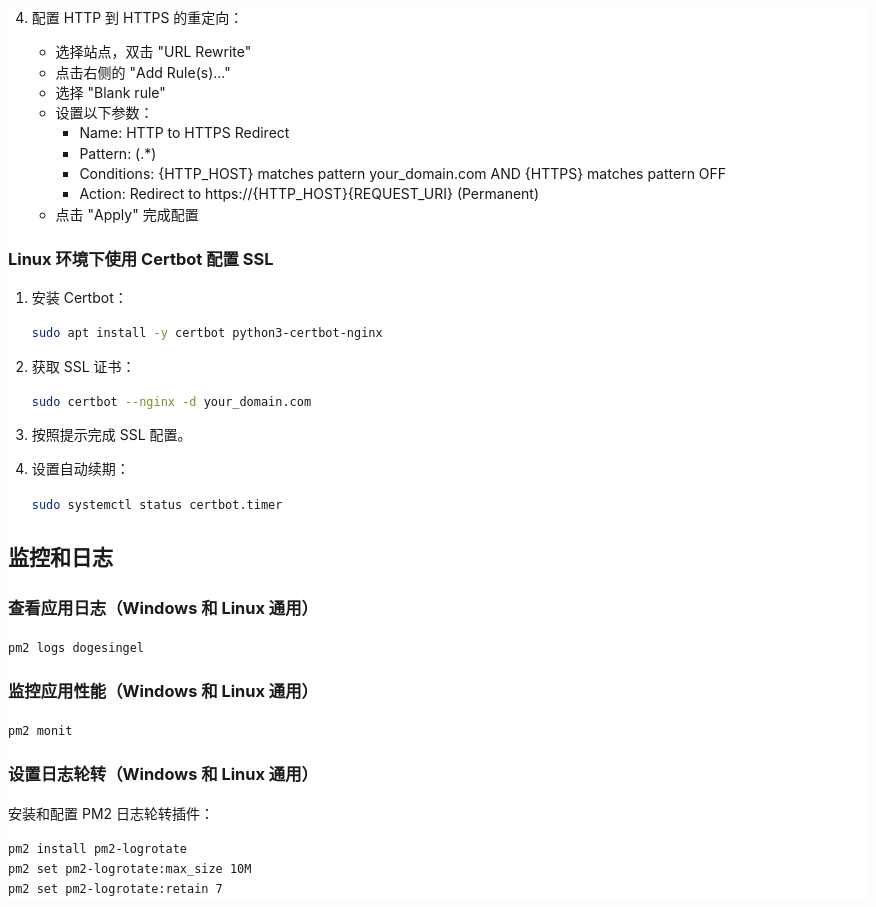 4. 配置 HTTP 到 HTTPS 的重定向：

   - 选择站点，双击 "URL Rewrite"
   - 点击右侧的 "Add Rule(s)..."
   - 选择 "Blank rule"
   - 设置以下参数：
     - Name: HTTP to HTTPS Redirect
     - Pattern: (.*)
     - Conditions: {HTTP_HOST} matches pattern your_domain.com AND {HTTPS} matches pattern OFF
     - Action: Redirect to https://{HTTP_HOST}{REQUEST_URI} (Permanent)
   - 点击 "Apply" 完成配置

### Linux 环境下使用 Certbot 配置 SSL

1. 安装 Certbot：

   ```bash
   sudo apt install -y certbot python3-certbot-nginx
   ```

2. 获取 SSL 证书：

   ```bash
   sudo certbot --nginx -d your_domain.com
   ```

3. 按照提示完成 SSL 配置。

4. 设置自动续期：

   ```bash
   sudo systemctl status certbot.timer
   ```

## 监控和日志

### 查看应用日志（Windows 和 Linux 通用）

```bash
pm2 logs dogesingel
```

### 监控应用性能（Windows 和 Linux 通用）

```bash
pm2 monit
```

### 设置日志轮转（Windows 和 Linux 通用）

安装和配置 PM2 日志轮转插件：

```bash
pm2 install pm2-logrotate
pm2 set pm2-logrotate:max_size 10M
pm2 set pm2-logrotate:retain 7
```

